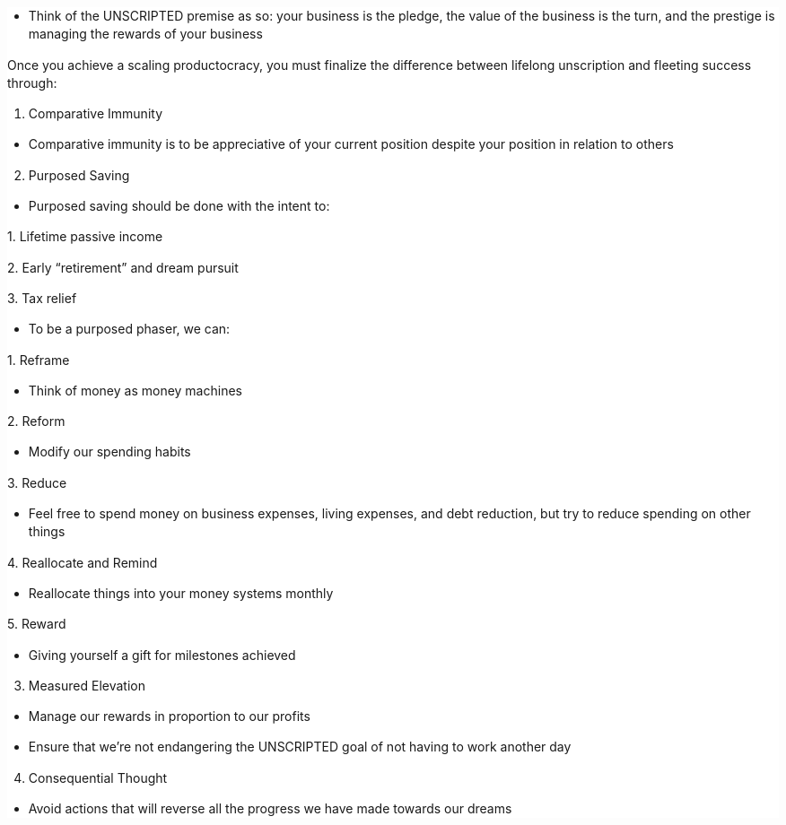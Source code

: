 -   Think of the UNSCRIPTED premise as so: your business is the pledge, the value of the business is the turn, and the prestige is managing the rewards of your business
    

  

Once you achieve a scaling productocracy, you must finalize the difference between lifelong unscription and fleeting success through:

1.  Comparative Immunity
    

-   Comparative immunity is to be appreciative of your current position despite your position in relation to others
    

2.  Purposed Saving
    

-   Purposed saving should be done with the intent to:
    

1\. Lifetime passive income

2\. Early “retirement” and dream pursuit

3\. Tax relief

-   To be a purposed phaser, we can:
    

1\. Reframe

-   Think of money as money machines
    

2\. Reform

-   Modify our spending habits
    

3\. Reduce

-   Feel free to spend money on business expenses, living expenses, and debt reduction, but try to reduce spending on other things
    

4\. Reallocate and Remind

-   Reallocate things into your money systems monthly
    

5\. Reward

-   Giving yourself a gift for milestones achieved
    

3.  Measured Elevation
    

-   Manage our rewards in proportion to our profits
    
-   Ensure that we’re not endangering the UNSCRIPTED goal of not having to work another day
    

4.  Consequential Thought
    

-   Avoid actions that will reverse all the progress we have made towards our dreams
    